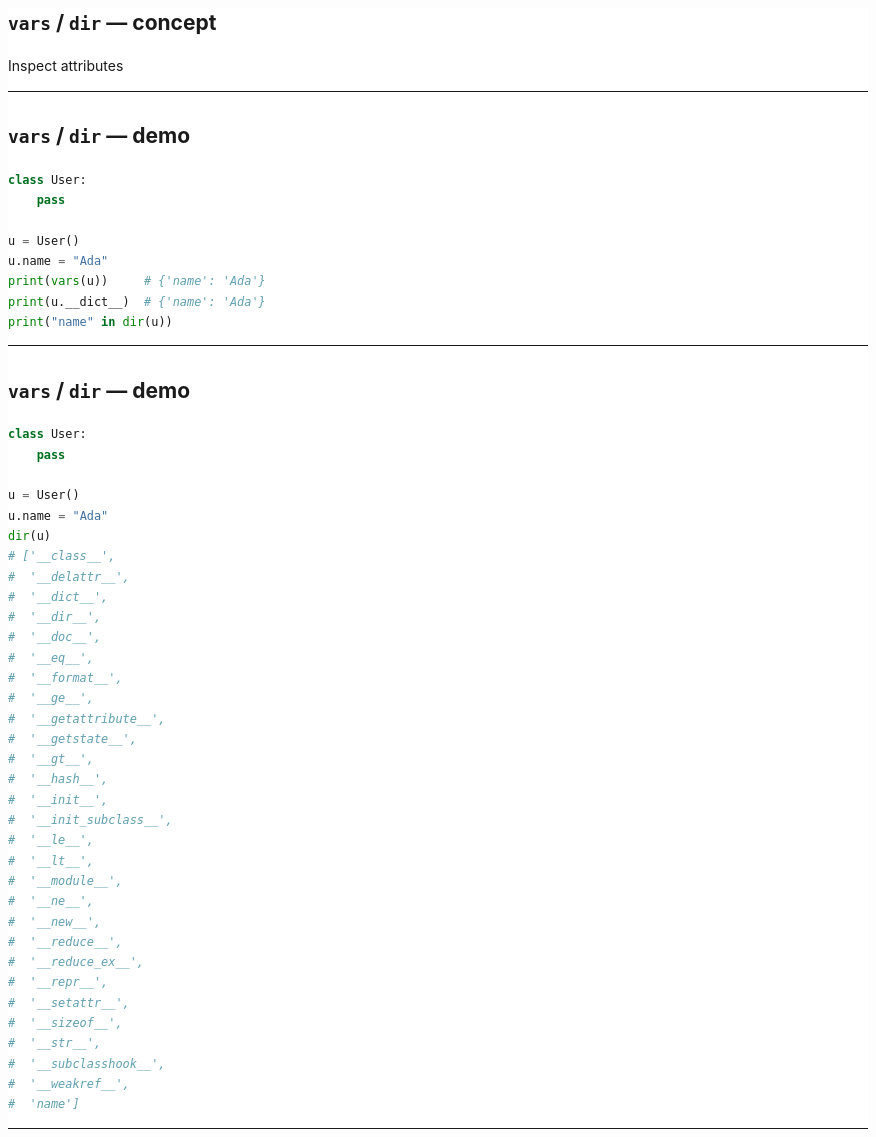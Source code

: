 
## `vars` / `dir` — concept

Inspect attributes



---

## `vars` / `dir` — demo

```py
class User:
    pass

u = User()
u.name = "Ada"
print(vars(u))     # {'name': 'Ada'}
print(u.__dict__)  # {'name': 'Ada'}
print("name" in dir(u))
```

---

## `vars` / `dir` — demo

```py
class User:
    pass

u = User()
u.name = "Ada"
dir(u)
# ['__class__',
#  '__delattr__',
#  '__dict__',
#  '__dir__',
#  '__doc__',
#  '__eq__',
#  '__format__',
#  '__ge__',
#  '__getattribute__',
#  '__getstate__',
#  '__gt__',
#  '__hash__',
#  '__init__',
#  '__init_subclass__',
#  '__le__',
#  '__lt__',
#  '__module__',
#  '__ne__',
#  '__new__',
#  '__reduce__',
#  '__reduce_ex__',
#  '__repr__',
#  '__setattr__',
#  '__sizeof__',
#  '__str__',
#  '__subclasshook__',
#  '__weakref__',
#  'name']
```

---